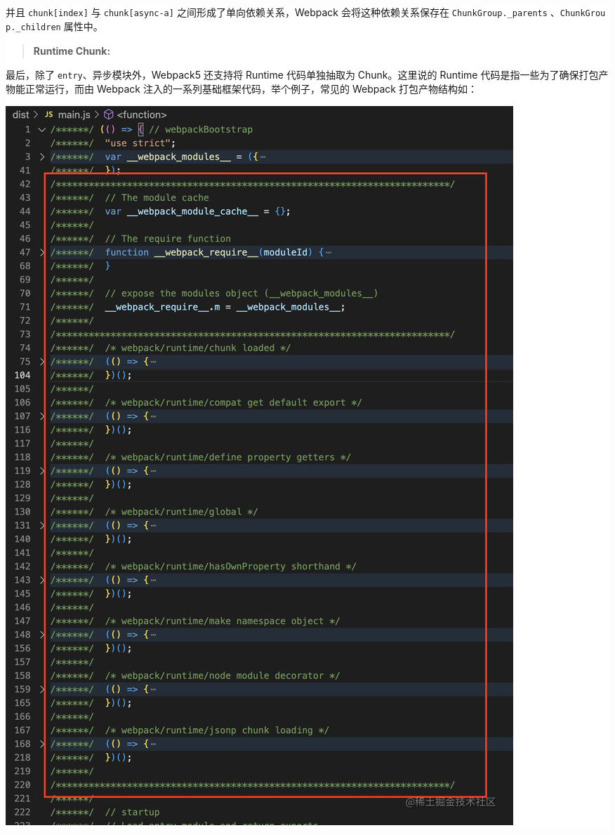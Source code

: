 并且 `chunk[index]` 与 `chunk[async-a]` 之间形成了单向依赖关系，Webpack 会将这种依赖关系保存在 `ChunkGroup._parents` 、`ChunkGroup._children` 属性中。

> **Runtime Chunk:**

最后，除了 `entry`、异步模块外，Webpack5 还支持将 Runtime 代码单独抽取为 Chunk。这里说的 Runtime 代码是指一些为了确保打包产物能正常运行，而由 Webpack 注入的一系列基础框架代码，举个例子，常见的 Webpack 打包产物结构如：


![image.png](./images/de9a9cbc02a9452baa1feddcd7c5ef71~tplv-k3u1fbpfcp-watermark.image.png)
